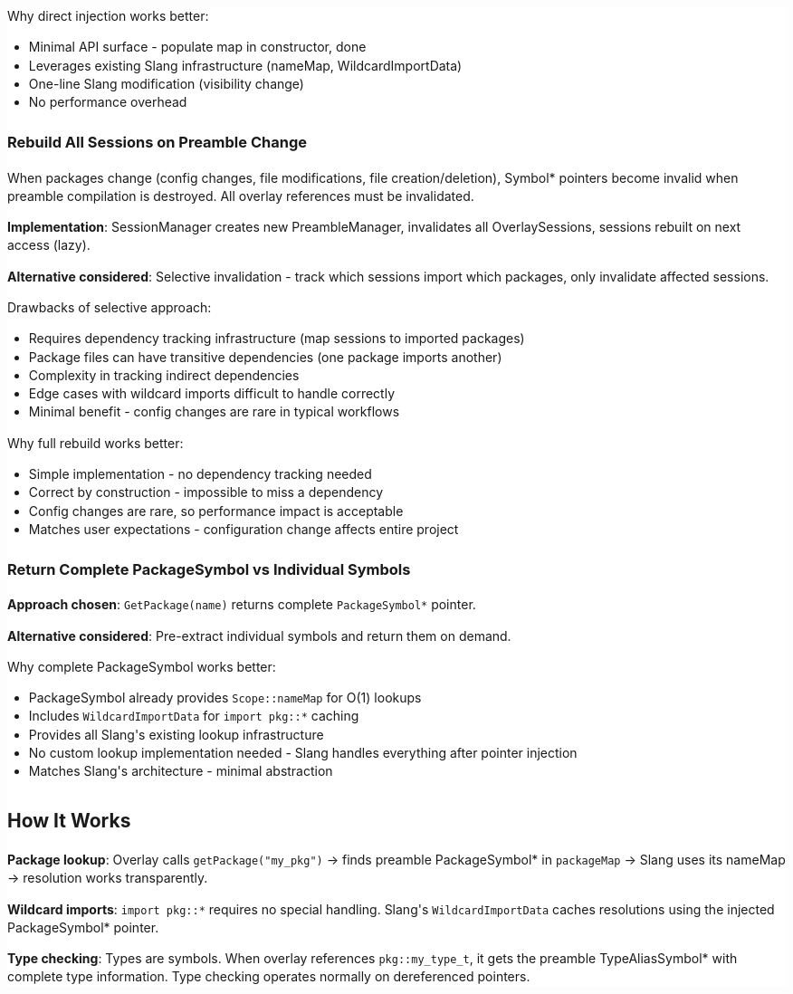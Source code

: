 Why direct injection works better:

- Minimal API surface - populate map in constructor, done
- Leverages existing Slang infrastructure (nameMap, WildcardImportData)
- One-line Slang modification (visibility change)
- No performance overhead

### Rebuild All Sessions on Preamble Change

When packages change (config changes, file modifications, file creation/deletion), Symbol\* pointers become invalid when preamble compilation is destroyed. All overlay references must be invalidated.

**Implementation**: SessionManager creates new PreambleManager, invalidates all OverlaySessions, sessions rebuilt on next access (lazy).

**Alternative considered**: Selective invalidation - track which sessions import which packages, only invalidate affected sessions.

Drawbacks of selective approach:

- Requires dependency tracking infrastructure (map sessions to imported packages)
- Package files can have transitive dependencies (one package imports another)
- Complexity in tracking indirect dependencies
- Edge cases with wildcard imports difficult to handle correctly
- Minimal benefit - config changes are rare in typical workflows

Why full rebuild works better:

- Simple implementation - no dependency tracking needed
- Correct by construction - impossible to miss a dependency
- Config changes are rare, so performance impact is acceptable
- Matches user expectations - configuration change affects entire project

### Return Complete PackageSymbol vs Individual Symbols

**Approach chosen**: `GetPackage(name)` returns complete `PackageSymbol*` pointer.

**Alternative considered**: Pre-extract individual symbols and return them on demand.

Why complete PackageSymbol works better:

- PackageSymbol already provides `Scope::nameMap` for O(1) lookups
- Includes `WildcardImportData` for `import pkg::*` caching
- Provides all Slang's existing lookup infrastructure
- No custom lookup implementation needed - Slang handles everything after pointer injection
- Matches Slang's architecture - minimal abstraction

## How It Works

**Package lookup**: Overlay calls `getPackage("my_pkg")` → finds preamble PackageSymbol\* in `packageMap` → Slang uses its nameMap → resolution works transparently.

**Wildcard imports**: `import pkg::*` requires no special handling. Slang's `WildcardImportData` caches resolutions using the injected PackageSymbol\* pointer.

**Type checking**: Types are symbols. When overlay references `pkg::my_type_t`, it gets the preamble TypeAliasSymbol\* with complete type information. Type checking operates normally on dereferenced pointers.
